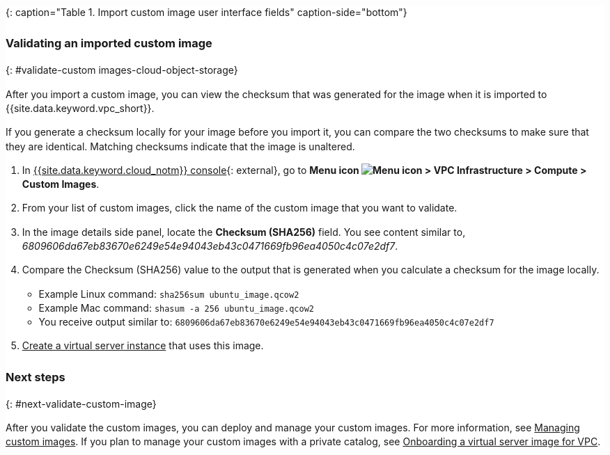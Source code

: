 {: caption="Table 1. Import custom image user interface fields" caption-side="bottom"}

### Validating an imported custom image
{: #validate-custom images-cloud-object-storage}

After you import a custom image, you can view the checksum that was generated for the image when it is imported to {{site.data.keyword.vpc_short}}.

If you generate a checksum locally for your image before you import it, you can compare the two checksums to make sure that they are identical. Matching checksums indicate that the image is unaltered.

1. In [{{site.data.keyword.cloud_notm}} console](https://console.cloud.ibm.com/vpc-ext){: external}, go to **Menu icon ![Menu icon](../icons/icon_hamburger.svg) > VPC Infrastructure > Compute > Custom Images**.
2. From your list of custom images, click the name of the custom image that you want to validate. 
3. In the image details side panel, locate the **Checksum (SHA256)** field. You see content similar to, *6809606da67eb83670e6249e54e94043eb43c0471669fb96ea4050c4c07e2df7*. 
4. Compare the Checksum (SHA256) value to the output that is generated when you calculate a checksum for the image locally. 

   * Example Linux command: `sha256sum ubuntu_image.qcow2`
   * Example Mac command: `shasum -a 256 ubuntu_image.qcow2`
   * You receive output similar to: `6809606da67eb83670e6249e54e94043eb43c0471669fb96ea4050c4c07e2df7`

5. [Create a virtual server instance](/docs/vpc?topic=vpc-creating-virtual-servers&interface=ui) that uses this image.

### Next steps
{: #next-validate-custom-image}

After you validate the custom images, you can deploy and manage your custom images. For more information, see [Managing custom images](/docs/vpc?topic=vpc-managing-custom-images&interface=ui). If you plan to manage your custom images with a private catalog, see [Onboarding a virtual server image for VPC](/docs/account?topic=account-catalog-vsivpc-tutorial&interface=ui).


